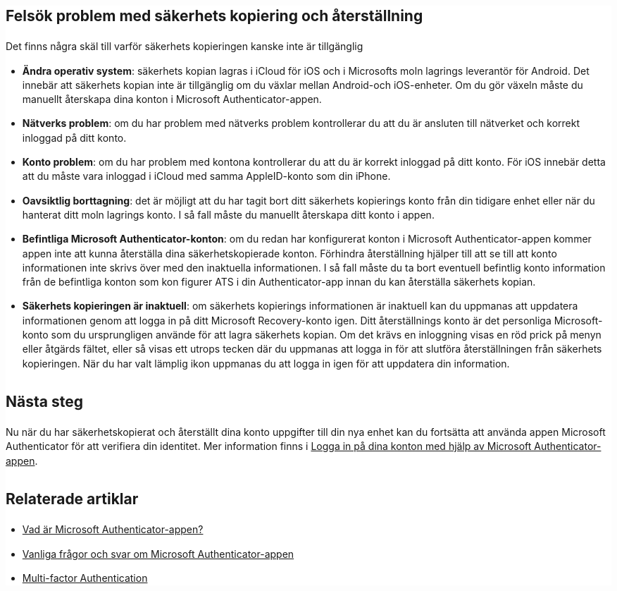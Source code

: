## <a name="troubleshoot-backup-and-recovery-problems"></a>Felsök problem med säkerhets kopiering och återställning

Det finns några skäl till varför säkerhets kopieringen kanske inte är tillgänglig

- **Ändra operativ system**: säkerhets kopian lagras i iCloud för iOS och i Microsofts moln lagrings leverantör för Android. Det innebär att säkerhets kopian inte är tillgänglig om du växlar mellan Android-och iOS-enheter. Om du gör växeln måste du manuellt återskapa dina konton i Microsoft Authenticator-appen.

- **Nätverks problem**: om du har problem med nätverks problem kontrollerar du att du är ansluten till nätverket och korrekt inloggad på ditt konto.

- **Konto problem**: om du har problem med kontona kontrollerar du att du är korrekt inloggad på ditt konto. För iOS innebär detta att du måste vara inloggad i iCloud med samma AppleID-konto som din iPhone.

- **Oavsiktlig borttagning**: det är möjligt att du har tagit bort ditt säkerhets kopierings konto från din tidigare enhet eller när du hanterat ditt moln lagrings konto. I så fall måste du manuellt återskapa ditt konto i appen.

- **Befintliga Microsoft Authenticator-konton**: om du redan har konfigurerat konton i Microsoft Authenticator-appen kommer appen inte att kunna återställa dina säkerhetskopierade konton. Förhindra återställning hjälper till att se till att konto informationen inte skrivs över med den inaktuella informationen. I så fall måste du ta bort eventuell befintlig konto information från de befintliga konton som kon figurer ATS i din Authenticator-app innan du kan återställa säkerhets kopian.

- **Säkerhets kopieringen är inaktuell**: om säkerhets kopierings informationen är inaktuell kan du uppmanas att uppdatera informationen genom att logga in på ditt Microsoft Recovery-konto igen. Ditt återställnings konto är det personliga Microsoft-konto som du ursprungligen använde för att lagra säkerhets kopian. Om det krävs en inloggning visas en röd prick på menyn eller åtgärds fältet, eller så visas ett utrops tecken där du uppmanas att logga in för att slutföra återställningen från säkerhets kopieringen. När du har valt lämplig ikon uppmanas du att logga in igen för att uppdatera din information.

## <a name="next-steps"></a>Nästa steg

Nu när du har säkerhetskopierat och återställt dina konto uppgifter till din nya enhet kan du fortsätta att använda appen Microsoft Authenticator för att verifiera din identitet. Mer information finns i [Logga in på dina konton med hjälp av Microsoft Authenticator-appen](user-help-sign-in.md).

## <a name="related-articles"></a>Relaterade artiklar

- [Vad är Microsoft Authenticator-appen?](user-help-auth-app-overview.md)

- [Vanliga frågor och svar om Microsoft Authenticator-appen](user-help-auth-app-faq.md)

- [Multi-factor Authentication](/azure/multi-factor-authentication/)